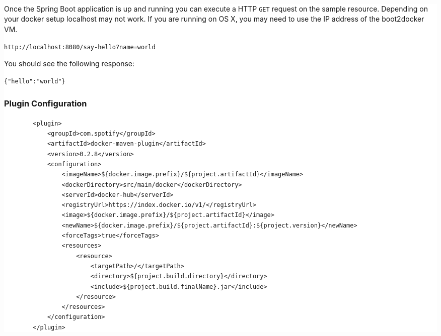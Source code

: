 
Once the Spring Boot application is up and running you can execute a HTTP `GET` request on the sample resource. Depending on your docker setup localhost may not work. If you are running on OS X, you may need to use the IP address of the boot2docker VM.

	http://localhost:8080/say-hello?name=world
	
You should see the following response:

	{"hello":"world"}
	
### Plugin Configuration

			<plugin>
                <groupId>com.spotify</groupId>
                <artifactId>docker-maven-plugin</artifactId>
                <version>0.2.8</version>
                <configuration>
                    <imageName>${docker.image.prefix}/${project.artifactId}</imageName>
                    <dockerDirectory>src/main/docker</dockerDirectory>
                    <serverId>docker-hub</serverId>
                    <registryUrl>https://index.docker.io/v1/</registryUrl>
                    <image>${docker.image.prefix}/${project.artifactId}</image>
                    <newName>${docker.image.prefix}/${project.artifactId}:${project.version}</newName>
                    <forceTags>true</forceTags>
                    <resources>
                        <resource>
                            <targetPath>/</targetPath>
                            <directory>${project.build.directory}</directory>
                            <include>${project.build.finalName}.jar</include>
                        </resource>
                    </resources>
                </configuration>
            </plugin>
            